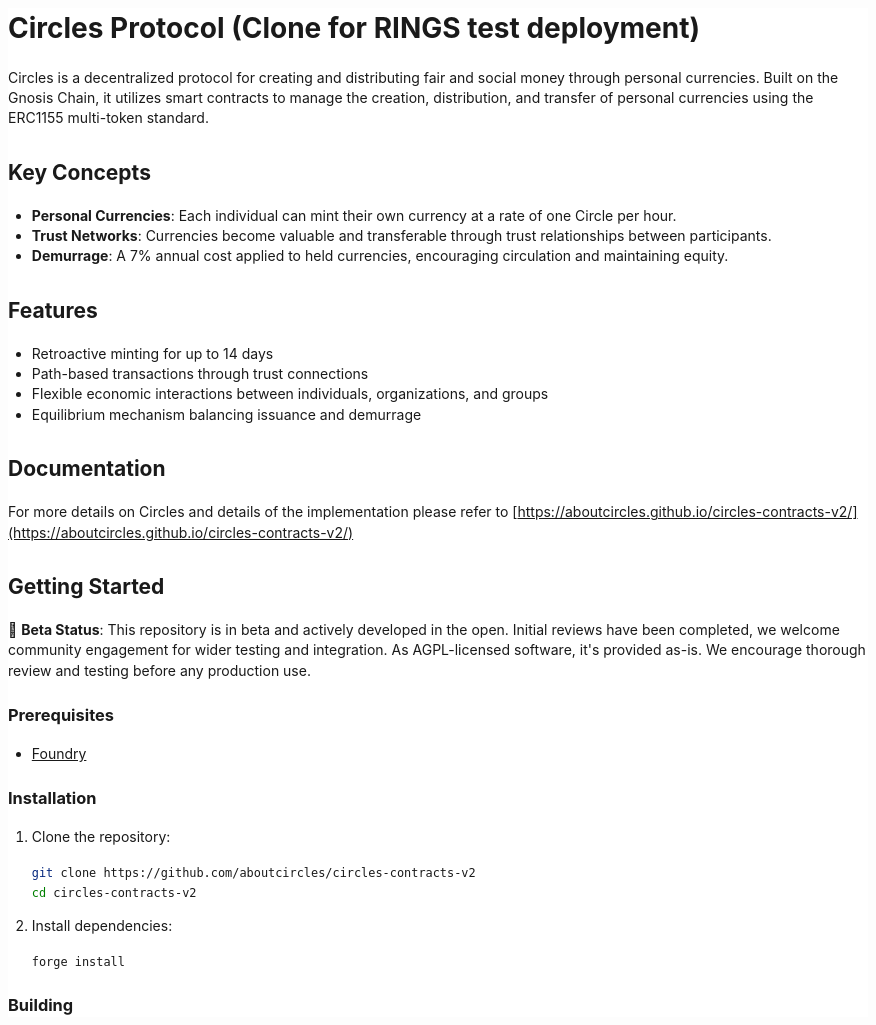 # Circles Protocol (Clone for RINGS test deployment)

Circles is a decentralized protocol for creating and distributing fair and social money through personal currencies. Built on the Gnosis Chain, it utilizes smart contracts to manage the creation, distribution, and transfer of personal currencies using the ERC1155 multi-token standard.

## Key Concepts

- **Personal Currencies**: Each individual can mint their own currency at a rate of one Circle per hour.
- **Trust Networks**: Currencies become valuable and transferable through trust relationships between participants.
- **Demurrage**: A 7% annual cost applied to held currencies, encouraging circulation and maintaining equity.

## Features

- Retroactive minting for up to 14 days
- Path-based transactions through trust connections
- Flexible economic interactions between individuals, organizations, and groups
- Equilibrium mechanism balancing issuance and demurrage

## Documentation

For more details on Circles and details of the implementation please refer to [https://aboutcircles.github.io/circles-contracts-v2/](https://aboutcircles.github.io/circles-contracts-v2/)

## Getting Started

🐲 **Beta Status**: This repository is in beta and actively developed in the open. Initial reviews have been completed, we welcome community engagement for wider testing and integration. As AGPL-licensed software, it's provided as-is. We encourage thorough review and testing before any production use.


### Prerequisites

- [Foundry](https://book.getfoundry.sh/getting-started/installation)

### Installation

1. Clone the repository:
    ```bash
    git clone https://github.com/aboutcircles/circles-contracts-v2
    cd circles-contracts-v2
    ```
2. Install dependencies:
    ```bash
    forge install
    ```
### Building

